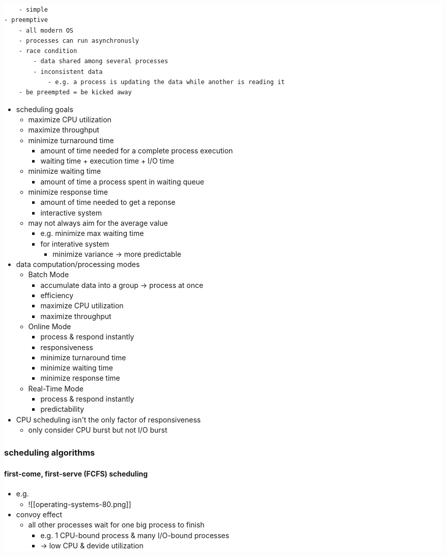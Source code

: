 		- simple
	- preemptive
		- all modern OS
		- processes can run asynchronusly
		- race condition
			- data shared among several processes
			- inconsistent data
				- e.g. a process is updating the data while another is reading it
		- be preempted = be kicked away
- scheduling goals
	- maximize CPU utilization
	- maximize throughput
	- minimize turnaround time
		- amount of time needed for a complete process execution
		- waiting time + execution time + I/O time
	- minimize waiting time
		- amount of time a process spent in waiting queue
	- minimize response time
		- amount of time needed to get a reponse
		- interactive system
	- may not always aim for the average value
		- e.g. minimize max waiting time
		- for interative system
			- minimize variance -> more predictable
- data computation/processing modes
	- Batch Mode
		- accumulate data into a group -> process at once
		- efficiency
		- maximize CPU utilization
		- maximize throughput
	- Online Mode
		- process & respond instantly
		- responsiveness
		- minimize turnaround time
		- minimize waiting time
		- minimize response time
	- Real-Time Mode
		- process & respond instantly
		- predictability
- CPU scheduling isn't the only factor of responsiveness
	- only consider CPU burst but not I/O burst

### scheduling algorithms

#### first-come, first-serve (FCFS) scheduling

- e.g.
	- ![[operating-systems-80.png]]
- convoy effect
	- all other processes wait for one big process to finish
		- e.g. 1 CPU-bound process & many I/O-bound processes
		- -> low CPU & devide utilization
